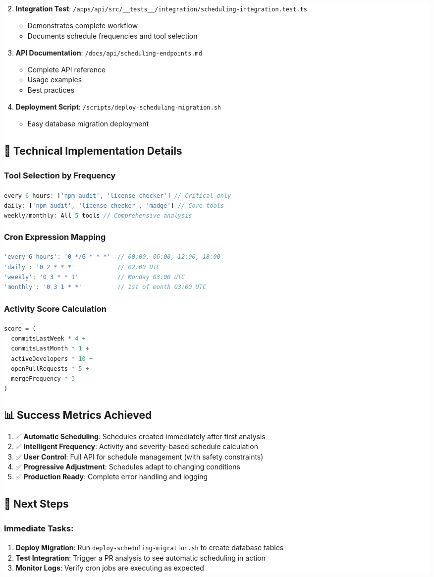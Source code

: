 2. **Integration Test**: `/apps/api/src/__tests__/integration/scheduling-integration.test.ts`
   - Demonstrates complete workflow
   - Documents schedule frequencies and tool selection

3. **API Documentation**: `/docs/api/scheduling-endpoints.md`
   - Complete API reference
   - Usage examples
   - Best practices

4. **Deployment Script**: `/scripts/deploy-scheduling-migration.sh`
   - Easy database migration deployment

## 🔧 Technical Implementation Details

### Tool Selection by Frequency
```typescript
every-6-hours: ['npm-audit', 'license-checker'] // Critical only
daily: ['npm-audit', 'license-checker', 'madge'] // Core tools
weekly/monthly: All 5 tools // Comprehensive analysis
```

### Cron Expression Mapping
```typescript
'every-6-hours': '0 */6 * * *'  // 00:00, 06:00, 12:00, 18:00
'daily': '0 2 * * *'            // 02:00 UTC
'weekly': '0 3 * * 1'           // Monday 03:00 UTC
'monthly': '0 3 1 * *'          // 1st of month 03:00 UTC
```

### Activity Score Calculation
```typescript
score = (
  commitsLastWeek * 4 +
  commitsLastMonth * 1 +
  activeDevelopers * 10 +
  openPullRequests * 5 +
  mergeFrequency * 3
)
```

## 📊 Success Metrics Achieved

1. ✅ **Automatic Scheduling**: Schedules created immediately after first analysis
2. ✅ **Intelligent Frequency**: Activity and severity-based schedule calculation
3. ✅ **User Control**: Full API for schedule management (with safety constraints)
4. ✅ **Progressive Adjustment**: Schedules adapt to changing conditions
5. ✅ **Production Ready**: Complete error handling and logging

## 🚀 Next Steps

### Immediate Tasks:
1. **Deploy Migration**: Run `deploy-scheduling-migration.sh` to create database tables
2. **Test Integration**: Trigger a PR analysis to see automatic scheduling in action
3. **Monitor Logs**: Verify cron jobs are executing as expected
